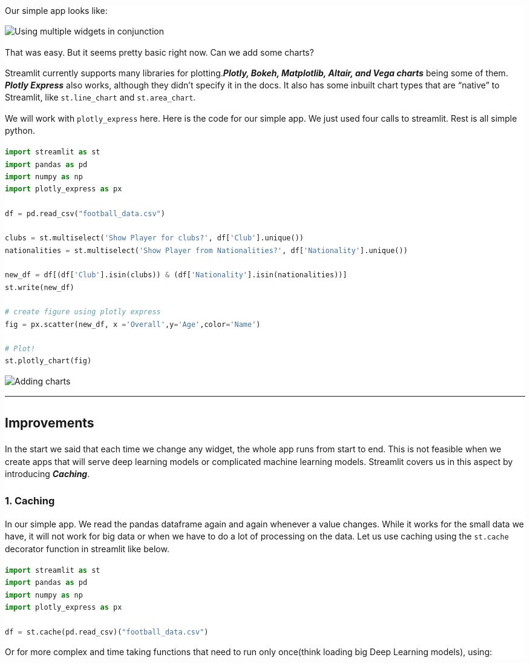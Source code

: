 
Our simple app looks like:

![Using multiple widgets in conjunction](/images/streamlit/7.png)


That was easy. But it seems pretty basic right now. Can we add some charts?

Streamlit currently supports many libraries for plotting.***Plotly, Bokeh, Matplotlib, Altair, and Vega charts*** being some of them. ***Plotly Express*** also works, although they didn’t specify it in the docs. It also has some inbuilt chart types that are “native” to Streamlit, like `st.line_chart` and `st.area_chart`.

We will work with `plotly_express` here. Here is the code for our simple app. We just used four calls to streamlit. Rest is all simple python.

```py
import streamlit as st
import pandas as pd
import numpy as np
import plotly_express as px

df = pd.read_csv("football_data.csv")

clubs = st.multiselect('Show Player for clubs?', df['Club'].unique())
nationalities = st.multiselect('Show Player from Nationalities?', df['Nationality'].unique())

new_df = df[(df['Club'].isin(clubs)) & (df['Nationality'].isin(nationalities))]
st.write(new_df)

# create figure using plotly express
fig = px.scatter(new_df, x ='Overall',y='Age',color='Name')

# Plot!
st.plotly_chart(fig)
```

![Adding charts](/images/streamlit/8.png)

---

## Improvements

In the start we said that each time we change any widget, the whole app runs from start to end. This is not feasible when we create apps that will serve deep learning models or complicated machine learning models. Streamlit covers us in this aspect by introducing ***Caching***.

### 1. Caching

In our simple app. We read the pandas dataframe again and again whenever a value changes. While it works for the small data we have, it will not work for big data or when we have to do a lot of processing on the data. Let us use caching using the `st.cache` decorator function in streamlit like below.

```py
import streamlit as st
import pandas as pd
import numpy as np
import plotly_express as px

df = st.cache(pd.read_csv)("football_data.csv")
```
Or for more complex and time taking functions that need to run only once(think loading big Deep Learning models), using:
